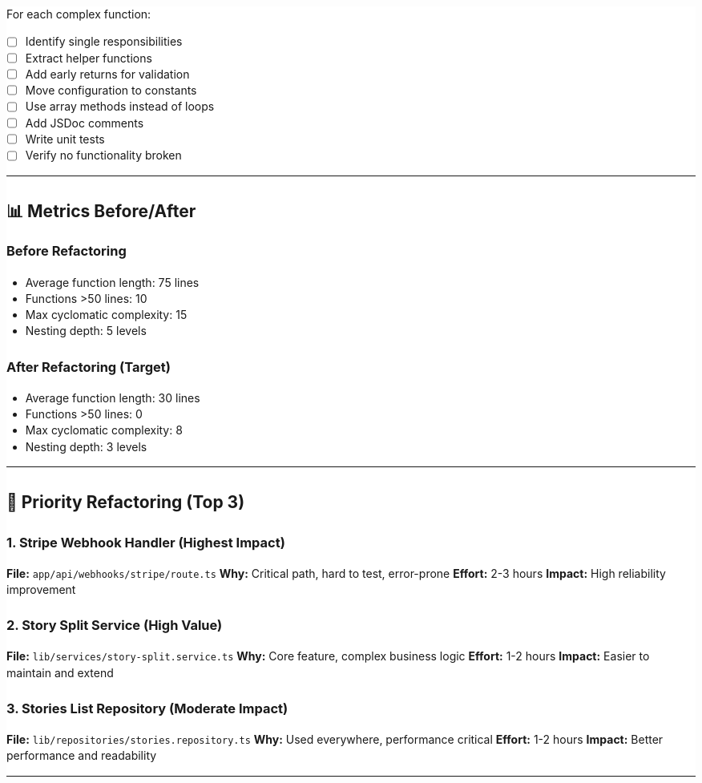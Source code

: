 For each complex function:

- [ ] Identify single responsibilities
- [ ] Extract helper functions
- [ ] Add early returns for validation
- [ ] Move configuration to constants
- [ ] Use array methods instead of loops
- [ ] Add JSDoc comments
- [ ] Write unit tests
- [ ] Verify no functionality broken

---

## 📊 Metrics Before/After

### Before Refactoring
- Average function length: 75 lines
- Functions >50 lines: 10
- Max cyclomatic complexity: 15
- Nesting depth: 5 levels

### After Refactoring (Target)
- Average function length: 30 lines
- Functions >50 lines: 0
- Max cyclomatic complexity: 8
- Nesting depth: 3 levels

---

## 🎯 Priority Refactoring (Top 3)

### 1. Stripe Webhook Handler (Highest Impact)
**File:** `app/api/webhooks/stripe/route.ts`
**Why:** Critical path, hard to test, error-prone
**Effort:** 2-3 hours
**Impact:** High reliability improvement

### 2. Story Split Service (High Value)
**File:** `lib/services/story-split.service.ts`
**Why:** Core feature, complex business logic
**Effort:** 1-2 hours
**Impact:** Easier to maintain and extend

### 3. Stories List Repository (Moderate Impact)
**File:** `lib/repositories/stories.repository.ts`
**Why:** Used everywhere, performance critical
**Effort:** 1-2 hours
**Impact:** Better performance and readability

---

